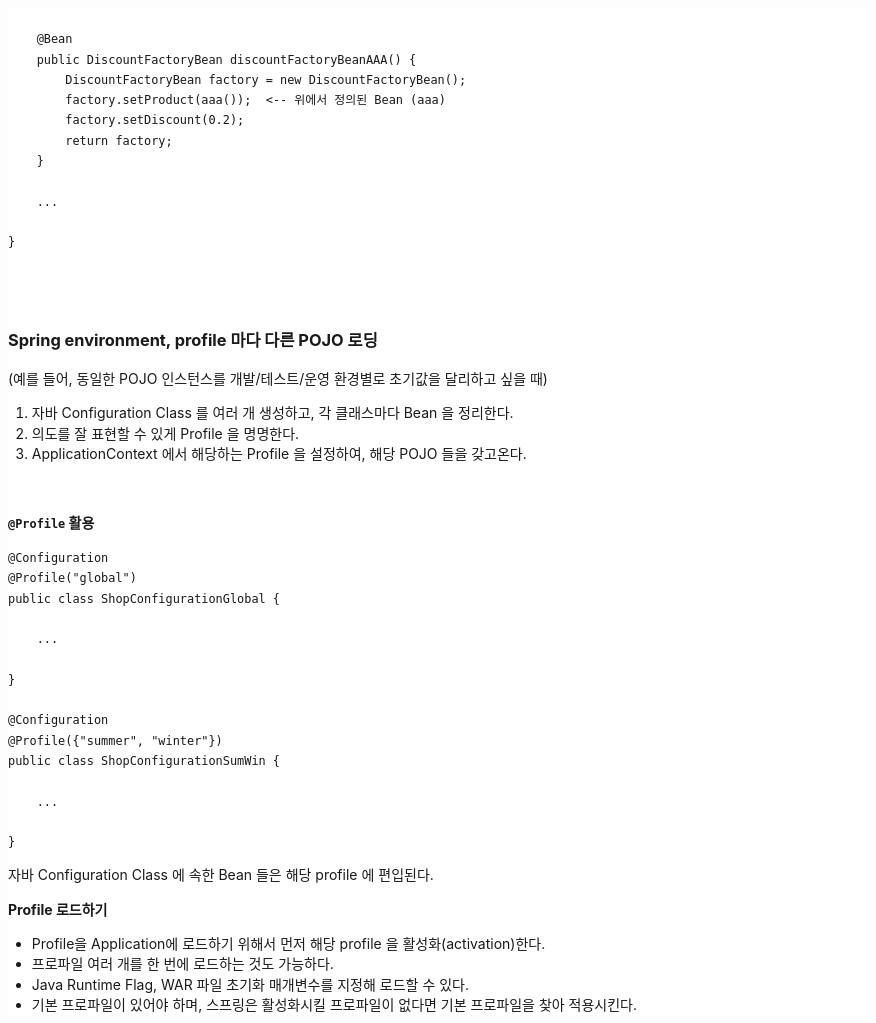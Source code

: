 ```

    @Bean
    public DiscountFactoryBean discountFactoryBeanAAA() {
        DiscountFactoryBean factory = new DiscountFactoryBean();
        factory.setProduct(aaa());  <-- 위에서 정의된 Bean (aaa)
        factory.setDiscount(0.2);
        return factory;
    }

    ...

}
```

<br><br>

### Spring environment, profile 마다 다른 POJO 로딩

(예를 들어, 동일한 POJO 인스턴스를 개발/테스트/운영 환경별로 초기값을 달리하고 싶을 때)

1. 자바 Configuration Class 를 여러 개 생성하고, 각 클래스마다 Bean 을 정리한다.
2. 의도를 잘 표현할 수 있게 Profile 을 명명한다.
3. ApplicationContext 에서 해당하는 Profile 을 설정하여, 해당 POJO 들을 갖고온다.

<br>

**`@Profile` 활용**

```
@Configuration
@Profile("global")
public class ShopConfigurationGlobal {

    ...

}

@Configuration
@Profile({"summer", "winter"})
public class ShopConfigurationSumWin {

    ...

}
```

자바 Configuration Class 에 속한 Bean 들은 해당 profile 에 편입된다.

**Profile 로드하기**

- Profile을  Application에 로드하기 위해서 먼저 해당 profile 을 활성화(activation)한다.
- 프로파일 여러 개를 한 번에 로드하는 것도 가능하다.
- Java Runtime Flag, WAR 파일 초기화 매개변수를 지정해 로드할 수 있다.
- 기본 프로파일이 있어야 하며, 스프링은 활성화시킬 프로파일이 없다면 기본 프로파일을 찾아 적용시킨다.
